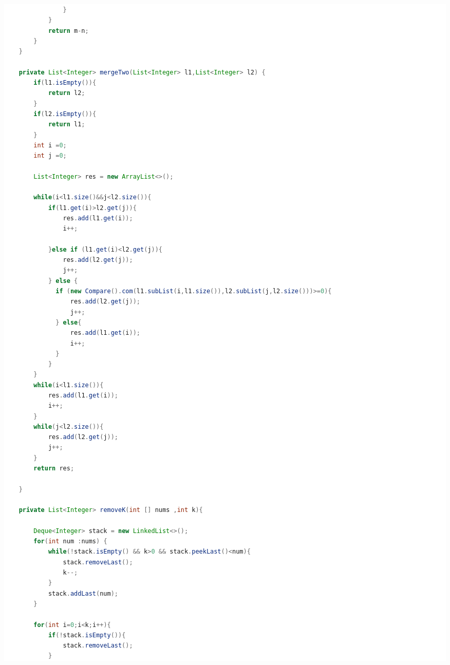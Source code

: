 ```java
                }
            }
            return m-n;
        }
    }

    private List<Integer> mergeTwo(List<Integer> l1,List<Integer> l2) {
        if(l1.isEmpty()){
            return l2;
        }
        if(l2.isEmpty()){
            return l1;
        }
        int i =0;
        int j =0;

        List<Integer> res = new ArrayList<>();

        while(i<l1.size()&&j<l2.size()){
            if(l1.get(i)>l2.get(j)){
                res.add(l1.get(i));
                i++;

            }else if (l1.get(i)<l2.get(j)){
                res.add(l2.get(j));
                j++;
            } else {
              if (new Compare().com(l1.subList(i,l1.size()),l2.subList(j,l2.size()))>=0){
                  res.add(l2.get(j));
                  j++;
              } else{
                  res.add(l1.get(i));
                  i++;
              }
            }
        }
        while(i<l1.size()){
            res.add(l1.get(i));
            i++;
        }
        while(j<l2.size()){
            res.add(l2.get(j));
            j++;
        }
        return res;

    }

    private List<Integer> removeK(int [] nums ,int k){

        Deque<Integer> stack = new LinkedList<>();
        for(int num :nums) {
            while(!stack.isEmpty() && k>0 && stack.peekLast()<num){
                stack.removeLast();
                k--;
            }
            stack.addLast(num);
        }

        for(int i=0;i<k;i++){
            if(!stack.isEmpty()){
                stack.removeLast();
            }
```